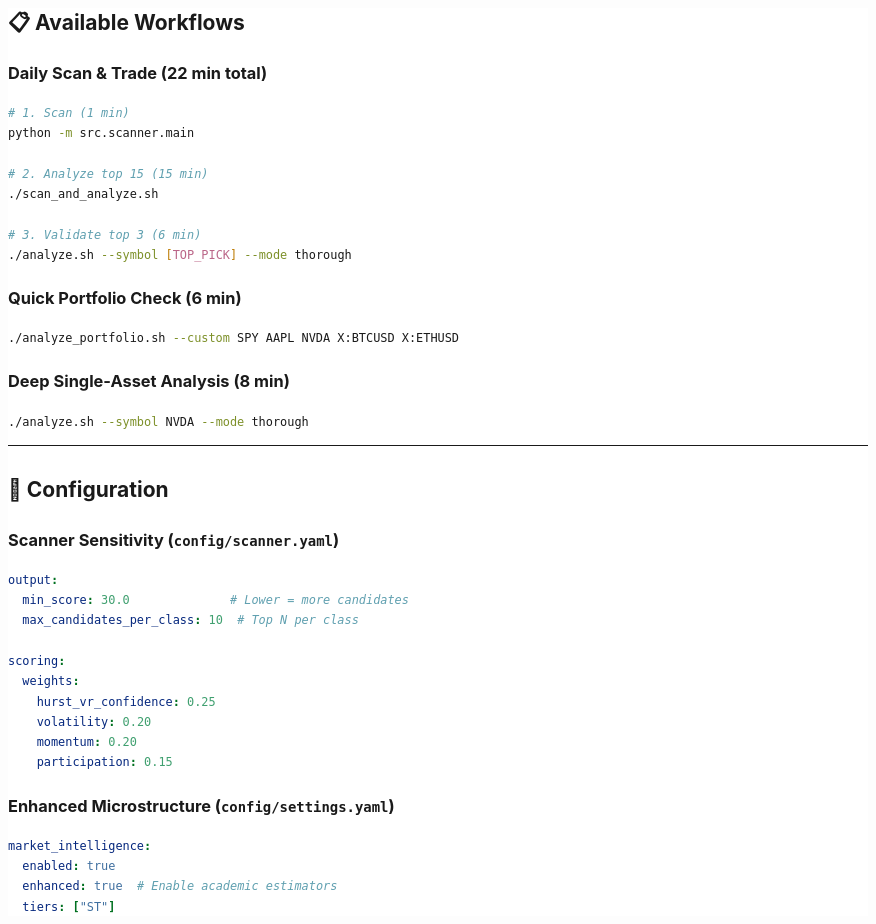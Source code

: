 
## 📋 Available Workflows

### **Daily Scan & Trade** (22 min total)
```bash
# 1. Scan (1 min)
python -m src.scanner.main

# 2. Analyze top 15 (15 min)
./scan_and_analyze.sh

# 3. Validate top 3 (6 min)
./analyze.sh --symbol [TOP_PICK] --mode thorough
```

### **Quick Portfolio Check** (6 min)
```bash
./analyze_portfolio.sh --custom SPY AAPL NVDA X:BTCUSD X:ETHUSD
```

### **Deep Single-Asset Analysis** (8 min)
```bash
./analyze.sh --symbol NVDA --mode thorough
```

---

## 🔧 Configuration

### **Scanner Sensitivity** (`config/scanner.yaml`)
```yaml
output:
  min_score: 30.0              # Lower = more candidates
  max_candidates_per_class: 10  # Top N per class

scoring:
  weights:
    hurst_vr_confidence: 0.25
    volatility: 0.20
    momentum: 0.20
    participation: 0.15
```

### **Enhanced Microstructure** (`config/settings.yaml`)
```yaml
market_intelligence:
  enabled: true
  enhanced: true  # Enable academic estimators
  tiers: ["ST"]
```
